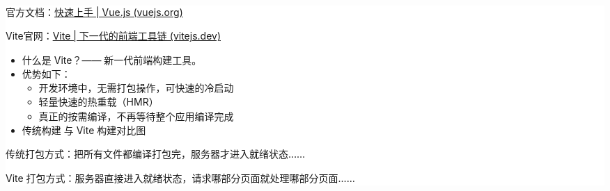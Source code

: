 官方文档：[快速上手 | Vue.js (vuejs.org)](https://cn.vuejs.org/guide/quick-start.html#creating-a-vue-application)

Vite官网：[Vite | 下一代的前端工具链 (vitejs.dev)](https://cn.vitejs.dev/)

- 什么是 Vite？—— 新一代前端构建工具。
- 优势如下：
  - 开发环境中，无需打包操作，可快速的冷启动
  - 轻量快速的热重载（HMR）
  - 真正的按需编译，不再等待整个应用编译完成
- 传统构建 与 Vite 构建对比图

传统打包方式：把所有文件都编译打包完，服务器才进入就绪状态……

Vite 打包方式：服务器直接进入就绪状态，请求哪部分页面就处理哪部分页面……

